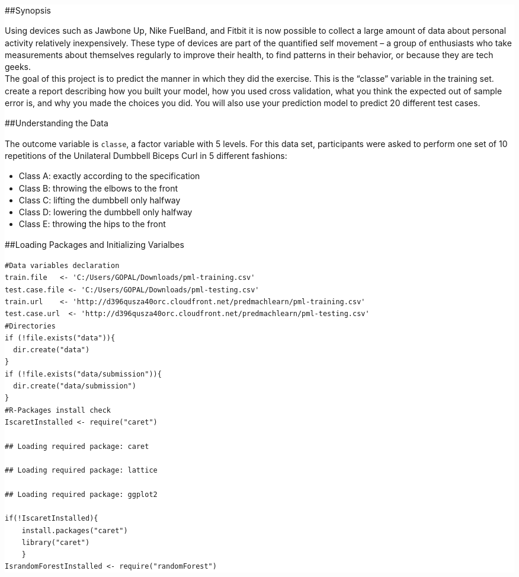 \#\#Synopsis

Using devices such as Jawbone Up, Nike FuelBand, and Fitbit it is now
possible to collect a large amount of data about personal activity
relatively inexpensively. These type of devices are part of the
quantified self movement – a group of enthusiasts who take measurements
about themselves regularly to improve their health, to find patterns in
their behavior, or because they are tech geeks.  
The goal of this project is to predict the manner in which they did the
exercise. This is the “classe” variable in the training set. create a
report describing how you built your model, how you used cross
validation, what you think the expected out of sample error is, and why
you made the choices you did. You will also use your prediction model to
predict 20 different test cases.

\#\#Understanding the Data

The outcome variable is `classe`, a factor variable with 5 levels. For
this data set, participants were asked to perform one set of 10
repetitions of the Unilateral Dumbbell Biceps Curl in 5 different
fashions:

-   Class A: exactly according to the specification  
-   Class B: throwing the elbows to the front  
-   Class C: lifting the dumbbell only halfway  
-   Class D: lowering the dumbbell only halfway  
-   Class E: throwing the hips to the front

\#\#Loading Packages and Initializing Varialbes

    #Data variables declaration
    train.file   <- 'C:/Users/GOPAL/Downloads/pml-training.csv'
    test.case.file <- 'C:/Users/GOPAL/Downloads/pml-testing.csv'
    train.url    <- 'http://d396qusza40orc.cloudfront.net/predmachlearn/pml-training.csv'
    test.case.url  <- 'http://d396qusza40orc.cloudfront.net/predmachlearn/pml-testing.csv'
    #Directories
    if (!file.exists("data")){
      dir.create("data")
    }
    if (!file.exists("data/submission")){
      dir.create("data/submission")
    }
    #R-Packages install check
    IscaretInstalled <- require("caret")

    ## Loading required package: caret

    ## Loading required package: lattice

    ## Loading required package: ggplot2

    if(!IscaretInstalled){
        install.packages("caret")
        library("caret")
        }
    IsrandomForestInstalled <- require("randomForest")
